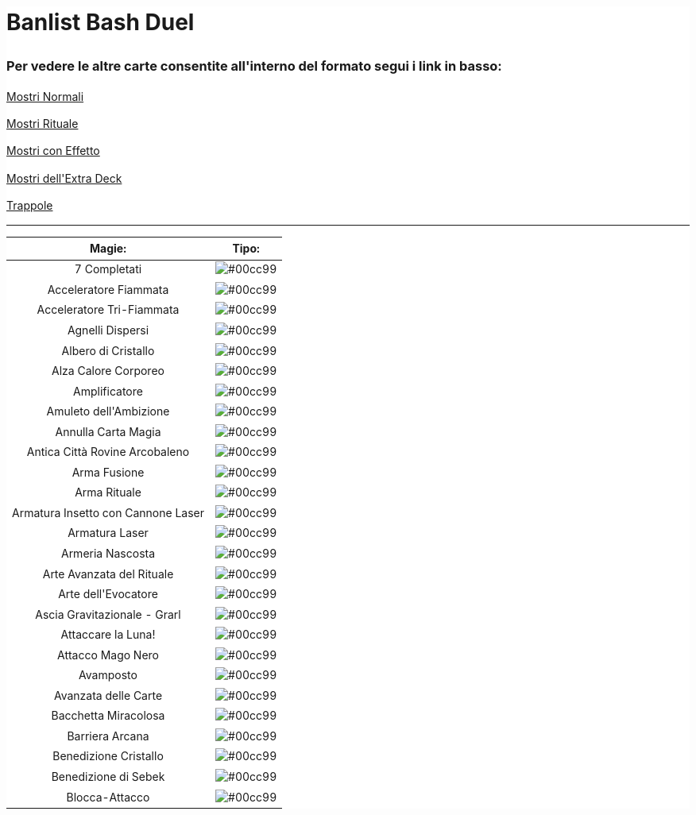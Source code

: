 # Banlist Bash Duel 
### Per vedere le altre carte consentite all'interno del formato segui i link in basso:


[Mostri Normali](/NormalMonsters/MostriNormali.md)

[Mostri Rituale](/RitualMonsters/MostriRituale.md)

[Mostri con Effetto](/EffectMonsters/MostriEffetto.md)

[Mostri dell'Extra Deck](/ExtraDeckMonsters/MostriExtraDeck.md)

[Trappole]()

---

| Magie:                                     |Tipo: |
|:------------------------------------------:|:----:|
| 7 Completati                               | ![#00cc99](https://placehold.co/15x15/00cc99/00cc99.png) |
| Acceleratore Fiammata                      | ![#00cc99](https://placehold.co/15x15/00cc99/00cc99.png) |
| Acceleratore Tri-Fiammata                  | ![#00cc99](https://placehold.co/15x15/00cc99/00cc99.png) |
| Agnelli Dispersi                           | ![#00cc99](https://placehold.co/15x15/00cc99/00cc99.png) |
| Albero di Cristallo                        | ![#00cc99](https://placehold.co/15x15/00cc99/00cc99.png) |
| Alza Calore Corporeo                       | ![#00cc99](https://placehold.co/15x15/00cc99/00cc99.png) |
| Amplificatore                              | ![#00cc99](https://placehold.co/15x15/00cc99/00cc99.png) |
| Amuleto dell'Ambizione                     | ![#00cc99](https://placehold.co/15x15/00cc99/00cc99.png) |
| Annulla Carta Magia                        | ![#00cc99](https://placehold.co/15x15/00cc99/00cc99.png) |
| Antica Città Rovine Arcobaleno             | ![#00cc99](https://placehold.co/15x15/00cc99/00cc99.png) |
| Arma Fusione                               | ![#00cc99](https://placehold.co/15x15/00cc99/00cc99.png) |
| Arma Rituale                               | ![#00cc99](https://placehold.co/15x15/00cc99/00cc99.png) |
| Armatura Insetto con Cannone Laser         | ![#00cc99](https://placehold.co/15x15/00cc99/00cc99.png) |
| Armatura Laser                             | ![#00cc99](https://placehold.co/15x15/00cc99/00cc99.png) |
| Armeria Nascosta                           | ![#00cc99](https://placehold.co/15x15/00cc99/00cc99.png) |
| Arte Avanzata del Rituale                  | ![#00cc99](https://placehold.co/15x15/00cc99/00cc99.png) |
| Arte dell'Evocatore                        | ![#00cc99](https://placehold.co/15x15/00cc99/00cc99.png) |
| Ascia Gravitazionale - Grarl               | ![#00cc99](https://placehold.co/15x15/00cc99/00cc99.png) |
| Attaccare la Luna!                         | ![#00cc99](https://placehold.co/15x15/00cc99/00cc99.png) |
| Attacco Mago Nero                          | ![#00cc99](https://placehold.co/15x15/00cc99/00cc99.png) |
| Avamposto                                  | ![#00cc99](https://placehold.co/15x15/00cc99/00cc99.png) |
| Avanzata delle Carte                       | ![#00cc99](https://placehold.co/15x15/00cc99/00cc99.png) |
| Bacchetta Miracolosa                       | ![#00cc99](https://placehold.co/15x15/00cc99/00cc99.png) |
| Barriera Arcana                            | ![#00cc99](https://placehold.co/15x15/00cc99/00cc99.png) |
| Benedizione Cristallo                      | ![#00cc99](https://placehold.co/15x15/00cc99/00cc99.png) |
| Benedizione di Sebek                       | ![#00cc99](https://placehold.co/15x15/00cc99/00cc99.png) |
| Blocca-Attacco                             | ![#00cc99](https://placehold.co/15x15/00cc99/00cc99.png) |